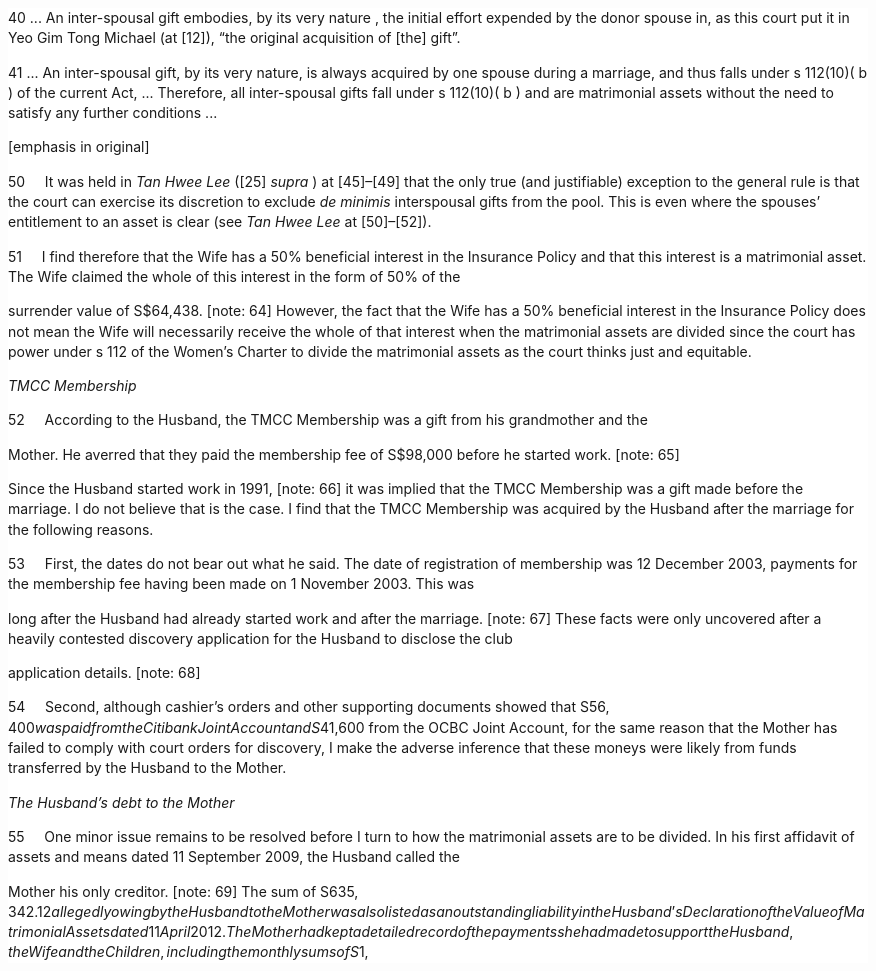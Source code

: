  40 ... An inter-spousal gift embodies, by its very nature , the initial effort expended by the donor spouse in, as this court put it in Yeo Gim Tong Michael (at [12]), “the original acquisition of [the] gift”. 

 41 ... An inter-spousal gift, by its very nature, is always acquired by one spouse during a marriage, and thus falls under s 112(10)( b ) of the current Act, ... Therefore, all inter-spousal gifts fall under s 112(10)( b ) and are matrimonial assets without the need to satisfy any further conditions ... 

 [emphasis in original] 

50     It was held in _Tan Hwee Lee_ ([25] _supra_ ) at [45]–[49] that the only true (and justifiable) exception to the general rule is that the court can exercise its discretion to exclude _de minimis_ interspousal gifts from the pool. This is even where the spouses’ entitlement to an asset is clear (see _Tan Hwee Lee_ at [50]–[52]). 

51     I find therefore that the Wife has a 50% beneficial interest in the Insurance Policy and that this interest is a matrimonial asset. The Wife claimed the whole of this interest in the form of 50% of the 

surrender value of S$64,438. [note: 64] However, the fact that the Wife has a 50% beneficial interest in the Insurance Policy does not mean the Wife will necessarily receive the whole of that interest when the matrimonial assets are divided since the court has power under s 112 of the Women’s Charter to divide the matrimonial assets as the court thinks just and equitable. 

_TMCC Membership_ 

52     According to the Husband, the TMCC Membership was a gift from his grandmother and the 

Mother. He averred that they paid the membership fee of S$98,000 before he started work. [note: 65] 

Since the Husband started work in 1991, [note: 66] it was implied that the TMCC Membership was a gift made before the marriage. I do not believe that is the case. I find that the TMCC Membership was acquired by the Husband after the marriage for the following reasons. 

53     First, the dates do not bear out what he said. The date of registration of membership was 12 December 2003, payments for the membership fee having been made on 1 November 2003. This was 

long after the Husband had already started work and after the marriage. [note: 67] These facts were only uncovered after a heavily contested discovery application for the Husband to disclose the club 

application details. [note: 68] 

54     Second, although cashier’s orders and other supporting documents showed that S$56,400 was paid from the Citibank Joint Account and S$41,600 from the OCBC Joint Account, for the same reason that the Mother has failed to comply with court orders for discovery, I make the adverse inference that these moneys were likely from funds transferred by the Husband to the Mother. 


_The Husband’s debt to the Mother_ 

55     One minor issue remains to be resolved before I turn to how the matrimonial assets are to be divided. In his first affidavit of assets and means dated 11 September 2009, the Husband called the 

Mother his only creditor. [note: 69] The sum of S$635,342.12 allegedly owing by the Husband to the Mother was also listed as an outstanding liability in the Husband’s Declaration of the Value of Matrimonial Assets dated 11 April 2012. The Mother had kept a detailed record of the payments she had made to support the Husband, the Wife and the Children, including the monthly sums of S$1, 
